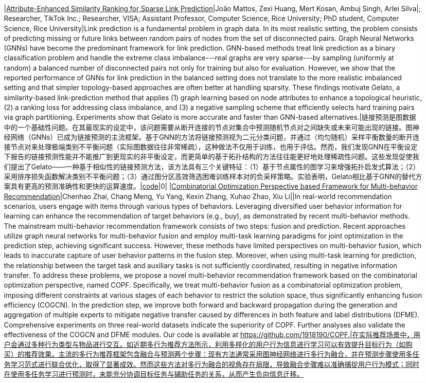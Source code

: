 |[Attribute-Enhanced Similarity Ranking for Sparse Link Prediction](https://doi.org/10.1145/3690624.3709314)|João Mattos, Zexi Huang, Mert Kosan, Ambuj Singh, Arlei Silva|; Researcher, TikTok Inc.; Researcher, VISA; Assistant Professor, Computer Science, Rice University; PhD student, Computer Science, Rice University|Link prediction is a fundamental problem in graph data. In its most realistic setting, the problem consists of predicting missing or future links between random pairs of nodes from the set of disconnected pairs. Graph Neural Networks (GNNs) have become the predominant framework for link prediction. GNN-based methods treat link prediction as a binary classification problem and handle the extreme class imbalance---real graphs are very sparse---by sampling (uniformly at random) a balanced number of disconnected pairs not only for training but also for evaluation. However, we show that the reported performance of GNNs for link prediction in the balanced setting does not translate to the more realistic imbalanced setting and that simpler topology-based approaches are often better at handling sparsity. These findings motivate Gelato, a similarity-based link-prediction method that applies (1) graph learning based on node attributes to enhance a topological heuristic, (2) a ranking loss for addressing class imbalance, and (3) a negative sampling scheme that efficiently selects hard training pairs via graph partitioning. Experiments show that Gelato is more accurate and faster than GNN-based alternatives.|链接预测是图数据中的一个基础性问题。在其最现实的设定中，该问题需要从断开连接的节点对集合中预测随机节点对之间缺失或未来可能出现的链接。图神经网络（GNNs）已成为链接预测的主流框架。基于GNN的方法将链接预测视为二元分类问题，并通过（均匀随机）采样平衡数量的断开连接节点对来处理极端类别不平衡问题（实际图数据往往非常稀疏），这种做法不仅用于训练，也用于评估。然而，我们发现GNN在平衡设定下报告的链接预测性能并不能推广到更现实的非平衡设定，而更简单的基于拓扑结构的方法往往能更好地处理稀疏性问题。这些发现促使我们提出了Gelato——一种基于相似性的链接预测方法，该方法具有三个关键特征：（1）基于节点属性的图学习来增强拓扑启发式算法；（2）采用排序损失函数解决类别不平衡问题；（3）通过图分区高效筛选困难训练样本对的负采样策略。实验表明，Gelato相比基于GNN的替代方案具有更高的预测准确性和更快的运算速度。|[code](https://paperswithcode.com/search?q_meta=&q_type=&q=Attribute-Enhanced+Similarity+Ranking+for+Sparse+Link+Prediction)|0|
|[Combinatorial Optimization Perspective based Framework for Multi-behavior Recommendation](https://doi.org/10.1145/3690624.3709278)|Chenhao Zhai, Chang Meng, Yu Yang, Kexin Zhang, Xuhao Zhao, Xiu Li||In real-world recommendation scenarios, users engage with items through various types of behaviors. Leveraging diversified user behavior information for learning can enhance the recommendation of target behaviors (e.g., buy), as demonstrated by recent multi-behavior methods. The mainstream multi-behavior recommendation framework consists of two steps: fusion and prediction. Recent approaches utilize graph neural networks for multi-behavior fusion and employ multi-task learning paradigms for joint optimization in the prediction step, achieving significant success. However, these methods have limited perspectives on multi-behavior fusion, which leads to inaccurate capture of user behavior patterns in the fusion step. Moreover, when using multi-task learning for prediction, the relationship between the target task and auxiliary tasks is not sufficiently coordinated, resulting in negative information transfer. To address these problems, we propose a novel multi-behavior recommendation framework based on the combinatorial optimization perspective, named COPF. Specifically, we treat multi-behavior fusion as a combinatorial optimization problem, imposing different constraints at various stages of each behavior to restrict the solution space, thus significantly enhancing fusion efficiency (COGCN). In the prediction step, we improve both forward and backward propagation during the generation and aggregation of multiple experts to mitigate negative transfer caused by differences in both feature and label distributions (DFME). Comprehensive experiments on three real-world datasets indicate the superiority of COPF. Further analyses also validate the effectiveness of the COGCN and DFME modules. Our code is available at https://github.com/1918190/COPF.|在实际推荐场景中，用户会通过多种行为类型与物品进行交互。如近期多行为推荐方法所示，利用多样化的用户行为信息进行学习可以有效提升目标行为（如购买）的推荐效果。主流的多行为推荐框架包含融合与预测两个步骤：现有方法通常采用图神经网络进行多行为融合，并在预测步骤使用多任务学习范式进行联合优化，取得了显著成效。然而这些方法对多行为融合的视角存在局限，导致融合步骤难以准确捕捉用户行为模式；同时在使用多任务学习进行预测时，未能充分协调目标任务与辅助任务的关系，从而产生负向信息迁移。

